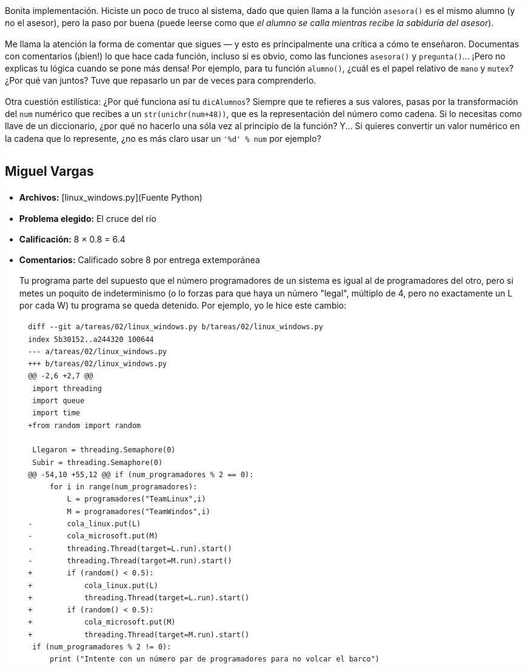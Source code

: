   Bonita implementación. Hiciste un poco de truco al sistema, dado que
  quien llama a la función `asesora()` es el mismo alumno (y no el
  asesor), pero la paso por buena (puede leerse como que *el alumno se
  calla mientras recibe la sabiduría del asesor*).

  Me llama la atención la forma de comentar que sigues — y esto es
  principalmente una crítica a cómo te enseñaron. Documentas con
  comentarios (¡bien!) lo que hace cada función, incluso si es obvio,
  como las funciones `asesora()` y `pregunta()`... ¡Pero no explicas
  tu lógica cuando se pone más densa! Por ejemplo, para tu función
  `alumno()`, ¿cuál es el papel relativo de `mano` y `mutex`? ¿Por qué
  van juntos? Tuve que repasarlo un par de veces para comprenderlo.

  Otra cuestión estilística: ¿Por qué funciona así tu `dicAlumnos`?
  Siempre que te refieres a sus valores, pasas por la transformación
  del `num` numérico que recibes a un `str(unichr(num+48))`, que es la
  representación del número como cadena. Si lo necesitas como llave de
  un diccionario, ¿por qué no hacerlo una sóla vez al principio de la
  función? Y... Si quieres convertir un valor numérico en la cadena
  que lo represente, ¿no es más claro usar un `'%d' % num` por
  ejemplo?

## Miguel Vargas
* **Archivos:** [linux_windows.py](Fuente Python)
* **Problema elegido:** El cruce del río
* **Calificación:** 8 × 0.8 = 6.4
* **Comentarios:** Calificado sobre 8 por entrega extemporánea

  Tu programa parte del supuesto que el número programadores de un
  sistema es igual al de programadores del otro, pero si metes un
  poquito de indeterminismo (o lo forzas para que haya un número
  "legal", múltiplo de 4, pero no exactamente un L por cada W) tu
  programa se queda detenido. Por ejemplo, yo le hice este cambio:


        diff --git a/tareas/02/linux_windows.py b/tareas/02/linux_windows.py
		index 5b30152..a244320 100644
		--- a/tareas/02/linux_windows.py
		+++ b/tareas/02/linux_windows.py
		@@ -2,6 +2,7 @@
		 import threading
		 import queue
		 import time
		+from random import random
		
		 Llegaron = threading.Semaphore(0)
		 Subir = threading.Semaphore(0)
		@@ -54,10 +55,12 @@ if (num_programadores % 2 == 0):
		     for i in range(num_programadores):
				 L = programadores("TeamLinux",i)
				 M = programadores("TeamWindos",i)
		-        cola_linux.put(L)
		-        cola_microsoft.put(M)
		-        threading.Thread(target=L.run).start()
		-        threading.Thread(target=M.run).start()
		+        if (random() < 0.5):
		+            cola_linux.put(L)
		+            threading.Thread(target=L.run).start()
		+        if (random() < 0.5):
		+            cola_microsoft.put(M)
		+            threading.Thread(target=M.run).start()
		 if (num_programadores % 2 != 0):       
			 print ("Intente con un número par de programadores para no volcar el barco")
